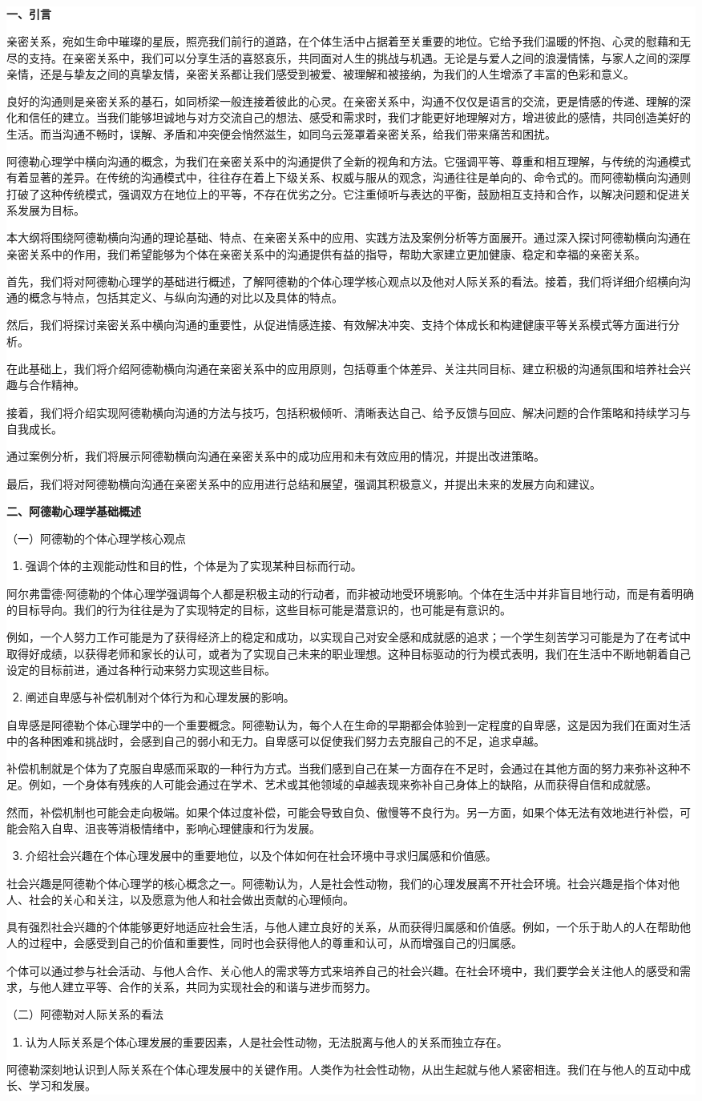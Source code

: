 **一、引言**

亲密关系，宛如生命中璀璨的星辰，照亮我们前行的道路，在个体生活中占据着至关重要的地位。它给予我们温暖的怀抱、心灵的慰藉和无尽的支持。在亲密关系中，我们可以分享生活的喜怒哀乐，共同面对人生的挑战与机遇。无论是与爱人之间的浪漫情愫，与家人之间的深厚亲情，还是与挚友之间的真挚友情，亲密关系都让我们感受到被爱、被理解和被接纳，为我们的人生增添了丰富的色彩和意义。

良好的沟通则是亲密关系的基石，如同桥梁一般连接着彼此的心灵。在亲密关系中，沟通不仅仅是语言的交流，更是情感的传递、理解的深化和信任的建立。当我们能够坦诚地与对方交流自己的想法、感受和需求时，我们才能更好地理解对方，增进彼此的感情，共同创造美好的生活。而当沟通不畅时，误解、矛盾和冲突便会悄然滋生，如同乌云笼罩着亲密关系，给我们带来痛苦和困扰。

阿德勒心理学中横向沟通的概念，为我们在亲密关系中的沟通提供了全新的视角和方法。它强调平等、尊重和相互理解，与传统的沟通模式有着显著的差异。在传统的沟通模式中，往往存在着上下级关系、权威与服从的观念，沟通往往是单向的、命令式的。而阿德勒横向沟通则打破了这种传统模式，强调双方在地位上的平等，不存在优劣之分。它注重倾听与表达的平衡，鼓励相互支持和合作，以解决问题和促进关系发展为目标。

本大纲将围绕阿德勒横向沟通的理论基础、特点、在亲密关系中的应用、实践方法及案例分析等方面展开。通过深入探讨阿德勒横向沟通在亲密关系中的作用，我们希望能够为个体在亲密关系中的沟通提供有益的指导，帮助大家建立更加健康、稳定和幸福的亲密关系。

首先，我们将对阿德勒心理学的基础进行概述，了解阿德勒的个体心理学核心观点以及他对人际关系的看法。接着，我们将详细介绍横向沟通的概念与特点，包括其定义、与纵向沟通的对比以及具体的特点。

然后，我们将探讨亲密关系中横向沟通的重要性，从促进情感连接、有效解决冲突、支持个体成长和构建健康平等关系模式等方面进行分析。

在此基础上，我们将介绍阿德勒横向沟通在亲密关系中的应用原则，包括尊重个体差异、关注共同目标、建立积极的沟通氛围和培养社会兴趣与合作精神。

接着，我们将介绍实现阿德勒横向沟通的方法与技巧，包括积极倾听、清晰表达自己、给予反馈与回应、解决问题的合作策略和持续学习与自我成长。

通过案例分析，我们将展示阿德勒横向沟通在亲密关系中的成功应用和未有效应用的情况，并提出改进策略。

最后，我们将对阿德勒横向沟通在亲密关系中的应用进行总结和展望，强调其积极意义，并提出未来的发展方向和建议。

**二、阿德勒心理学基础概述**

（一）阿德勒的个体心理学核心观点

1. 强调个体的主观能动性和目的性，个体是为了实现某种目标而行动。

阿尔弗雷德·阿德勒的个体心理学强调每个人都是积极主动的行动者，而非被动地受环境影响。个体在生活中并非盲目地行动，而是有着明确的目标导向。我们的行为往往是为了实现特定的目标，这些目标可能是潜意识的，也可能是有意识的。

例如，一个人努力工作可能是为了获得经济上的稳定和成功，以实现自己对安全感和成就感的追求；一个学生刻苦学习可能是为了在考试中取得好成绩，以获得老师和家长的认可，或者为了实现自己未来的职业理想。这种目标驱动的行为模式表明，我们在生活中不断地朝着自己设定的目标前进，通过各种行动来努力实现这些目标。

2. 阐述自卑感与补偿机制对个体行为和心理发展的影响。

自卑感是阿德勒个体心理学中的一个重要概念。阿德勒认为，每个人在生命的早期都会体验到一定程度的自卑感，这是因为我们在面对生活中的各种困难和挑战时，会感到自己的弱小和无力。自卑感可以促使我们努力去克服自己的不足，追求卓越。

补偿机制就是个体为了克服自卑感而采取的一种行为方式。当我们感到自己在某一方面存在不足时，会通过在其他方面的努力来弥补这种不足。例如，一个身体有残疾的人可能会通过在学术、艺术或其他领域的卓越表现来弥补自己身体上的缺陷，从而获得自信和成就感。

然而，补偿机制也可能会走向极端。如果个体过度补偿，可能会导致自负、傲慢等不良行为。另一方面，如果个体无法有效地进行补偿，可能会陷入自卑、沮丧等消极情绪中，影响心理健康和行为发展。

3. 介绍社会兴趣在个体心理发展中的重要地位，以及个体如何在社会环境中寻求归属感和价值感。

社会兴趣是阿德勒个体心理学的核心概念之一。阿德勒认为，人是社会性动物，我们的心理发展离不开社会环境。社会兴趣是指个体对他人、社会的关心和关注，以及愿意为他人和社会做出贡献的心理倾向。

具有强烈社会兴趣的个体能够更好地适应社会生活，与他人建立良好的关系，从而获得归属感和价值感。例如，一个乐于助人的人在帮助他人的过程中，会感受到自己的价值和重要性，同时也会获得他人的尊重和认可，从而增强自己的归属感。

个体可以通过参与社会活动、与他人合作、关心他人的需求等方式来培养自己的社会兴趣。在社会环境中，我们要学会关注他人的感受和需求，与他人建立平等、合作的关系，共同为实现社会的和谐与进步而努力。

（二）阿德勒对人际关系的看法

1. 认为人际关系是个体心理发展的重要因素，人是社会性动物，无法脱离与他人的关系而独立存在。

阿德勒深刻地认识到人际关系在个体心理发展中的关键作用。人类作为社会性动物，从出生起就与他人紧密相连。我们在与他人的互动中成长、学习和发展。
